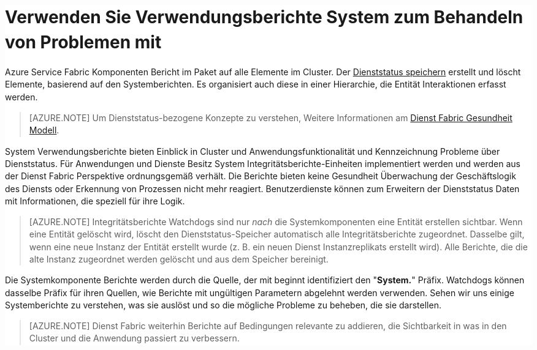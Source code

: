 <properties
   pageTitle="Behandeln von Problemen mit mit Integritätsberichte System | Microsoft Azure"
   description="Beschreibt die Integritätsberichte für zur Problembehandlung Cluster oder Anwendungsprobleme vom Azure Service Fabric-Komponenten und deren Verwendung gesendet."
   services="service-fabric"
   documentationCenter=".net"
   authors="oanapl"
   manager="timlt"
   editor=""/>

<tags
   ms.service="service-fabric"
   ms.devlang="dotnet"
   ms.topic="article"
   ms.tgt_pltfrm="na"
   ms.workload="na"
   ms.date="09/28/2016"
   ms.author="oanapl"/>

# <a name="use-system-health-reports-to-troubleshoot"></a>Verwenden Sie Verwendungsberichte System zum Behandeln von Problemen mit

Azure Service Fabric Komponenten Bericht im Paket auf alle Elemente im Cluster. Der [Dienststatus speichern](service-fabric-health-introduction.md#health-store) erstellt und löscht Elemente, basierend auf den Systemberichten. Es organisiert auch diese in einer Hierarchie, die Entität Interaktionen erfasst werden.

> [AZURE.NOTE] Um Dienststatus-bezogene Konzepte zu verstehen, Weitere Informationen am [Dienst Fabric Gesundheit Modell](service-fabric-health-introduction.md).

System Verwendungsberichte bieten Einblick in Cluster und Anwendungsfunktionalität und Kennzeichnung Probleme über Dienststatus. Für Anwendungen und Dienste Besitz System Integritätsberichte-Einheiten implementiert werden und werden aus der Dienst Fabric Perspektive ordnungsgemäß verhält. Die Berichte bieten keine Gesundheit Überwachung der Geschäftslogik des Diensts oder Erkennung von Prozessen nicht mehr reagiert. Benutzerdienste können zum Erweitern der Dienststatus Daten mit Informationen, die speziell für ihre Logik.

> [AZURE.NOTE] Integritätsberichte Watchdogs sind nur *nach* die Systemkomponenten eine Entität erstellen sichtbar. Wenn eine Entität gelöscht wird, löscht den Dienststatus-Speicher automatisch alle Integritätsberichte zugeordnet. Dasselbe gilt, wenn eine neue Instanz der Entität erstellt wurde (z. B. ein neuen Dienst Instanzreplikats erstellt wird). Alle Berichte, die die alte Instanz zugeordnet werden gelöscht und aus dem Speicher bereinigt.

Die Systemkomponente Berichte werden durch die Quelle, der mit beginnt identifiziert den "**System.**" Präfix. Watchdogs können dasselbe Präfix für ihren Quellen, wie Berichte mit ungültigen Parametern abgelehnt werden verwenden.
Sehen wir uns einige Systemberichte zu verstehen, was sie auslöst und so die mögliche Probleme zu beheben, die sie darstellen.

> [AZURE.NOTE] Dienst Fabric weiterhin Berichte auf Bedingungen relevante zu addieren, die Sichtbarkeit in was in den Cluster und die Anwendung passiert zu verbessern.


[1]: ./media/service-fabric-understand-and-troubleshoot-with-system-health-reports/servicefabric-health-vs-runasync-exception.png